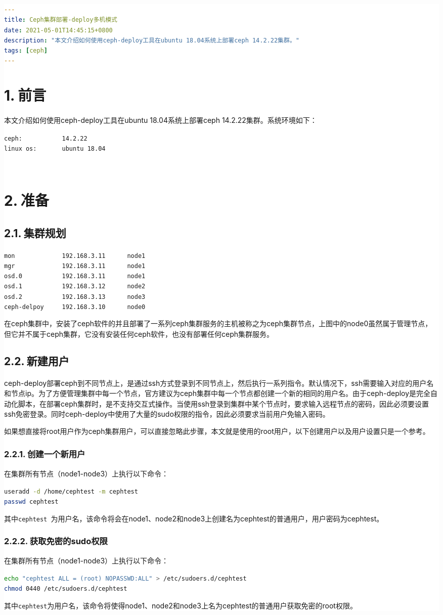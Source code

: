 ```yaml
---
title: Ceph集群部署-deploy多机模式
date: 2021-05-01T14:45:15+0800
description: "本文介绍如何使用ceph-deploy工具在ubuntu 18.04系统上部署ceph 14.2.22集群。"
tags: [ceph]
---
```


# 1. 前言
本文介绍如何使用ceph-deploy工具在ubuntu 18.04系统上部署ceph 14.2.22集群。系统环境如下：
```bash
ceph:           14.2.22
linux os:       ubuntu 18.04
```
&nbsp;
&nbsp;
# 2. 准备
## 2.1. 集群规划
```bash
mon             192.168.3.11      node1
mgr             192.168.3.11      node1
osd.0           192.168.3.11      node1
osd.1           192.168.3.12      node2
osd.2           192.168.3.13      node3
ceph-delpoy     192.168.3.10      node0
```
在ceph集群中，安装了ceph软件的并且部署了一系列ceph集群服务的主机被称之为ceph集群节点，上图中的node0虽然属于管理节点，但它并不属于ceph集群，它没有安装任何ceph软件，也没有部署任何ceph集群服务。

## 2.2. 新建用户
ceph-deploy部署ceph到不同节点上，是通过ssh方式登录到不同节点上，然后执行一系列指令。默认情况下，ssh需要输入对应的用户名和节点ip。为了方便管理集群中每一个节点，官方建议为ceph集群中每一个节点都创建一个新的相同的用户名。由于ceph-deploy是完全自动化脚本，在部署ceph集群时，是不支持交互式操作。当使用ssh登录到集群中某个节点时，要求输入远程节点的密码，因此必须要设置ssh免密登录。同时ceph-deploy中使用了大量的sudo权限的指令，因此必须要求当前用户免输入密码。

如果想直接将root用户作为ceph集群用户，可以直接忽略此步骤，本文就是使用的root用户，以下创建用户以及用户设置只是一个参考。

### 2.2.1. 创建一个新用户
在集群所有节点（node1-node3）上执行以下命令：
```bash
useradd -d /home/cephtest -m cephtest
passwd cephtest
```
其中`cephtest `为用户名，该命令将会在node1、node2和node3上创建名为cephtest的普通用户，用户密码为cephtest。

### 2.2.2. 获取免密的sudo权限
在集群所有节点（node1-node3）上执行以下命令：
```bash
echo "cephtest ALL = (root) NOPASSWD:ALL" > /etc/sudoers.d/cephtest
chmod 0440 /etc/sudoers.d/cephtest
```
其中`cephtest`为用户名，该命令将使得node1、node2和node3上名为cephtest的普通用户获取免密的root权限。
